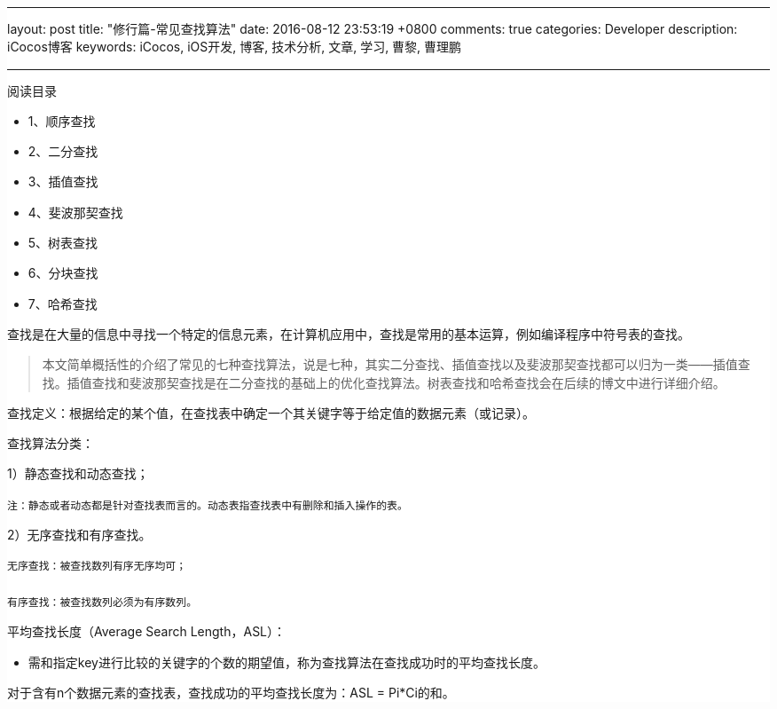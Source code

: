 
---

layout: post
title: "修行篇-常见查找算法"
date: 2016-08-12 23:53:19 +0800
comments: true
categories: Developer
description: iCocos博客
keywords: iCocos, iOS开发, 博客, 技术分析, 文章, 学习, 曹黎, 曹理鹏

--- 



阅读目录

+ 1、顺序查找

+ 2、二分查找

+ 3、插值查找

+ 4、斐波那契查找

+ 5、树表查找

+ 6、分块查找

+ 7、哈希查找


查找是在大量的信息中寻找一个特定的信息元素，在计算机应用中，查找是常用的基本运算，例如编译程序中符号表的查找。
 



 > 本文简单概括性的介绍了常见的七种查找算法，说是七种，其实二分查找、插值查找以及斐波那契查找都可以归为一类——插值查找。插值查找和斐波那契查找是在二分查找的基础上的优化查找算法。树表查找和哈希查找会在后续的博文中进行详细介绍。


查找定义：根据给定的某个值，在查找表中确定一个其关键字等于给定值的数据元素（或记录）。


查找算法分类：


1）静态查找和动态查找；


	注：静态或者动态都是针对查找表而言的。动态表指查找表中有删除和插入操作的表。


2）无序查找和有序查找。


	无序查找：被查找数列有序无序均可；
	
	有序查找：被查找数列必须为有序数列。


平均查找长度（Average Search Length，ASL）：

+ 需和指定key进行比较的关键字的个数的期望值，称为查找算法在查找成功时的平均查找长度。


对于含有n个数据元素的查找表，查找成功的平均查找长度为：ASL = Pi*Ci的和。

